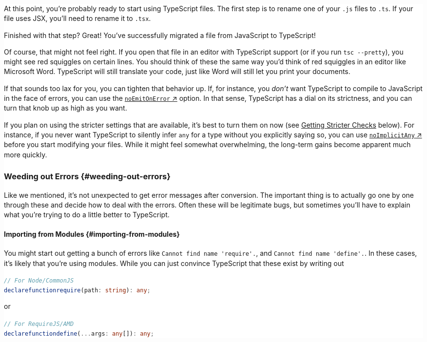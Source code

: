 At this point, you’re probably ready to start using TypeScript files.
The first step is to rename one of your `.js` files to `.ts`.
If your file uses JSX, you’ll need to rename it to `.tsx`.

Finished with that step?
Great!
You’ve successfully migrated a file from JavaScript to TypeScript!

Of course, that might not feel right.
If you open that file in an editor with TypeScript support (or if you run `tsc --pretty`), you might see red squiggles on certain lines.
You should think of these the same way you’d think of red squiggles in an editor like Microsoft Word.
TypeScript will still translate your code, just like Word will still let you print your documents.

If that sounds too lax for you, you can tighten that behavior up.
If, for instance, you *don’t* want TypeScript to compile to JavaScript in the face of errors, you can use the [`noEmitOnError` ↗](https://www.typescriptlang.org/tsconfig.html#noEmitOnError) option.
In that sense, TypeScript has a dial on its strictness, and you can turn that knob up as high as you want.

If you plan on using the stricter settings that are available, it’s best to turn them on now (see [Getting Stricter Checks](/typescript/5.1/tutorials/migrating-from-javascript#getting-stricter-checks) below).
For instance, if you never want TypeScript to silently infer `any` for a type without you explicitly saying so, you can use [`noImplicitAny` ↗](https://www.typescriptlang.org/tsconfig.html#noImplicitAny) before you start modifying your files.
While it might feel somewhat overwhelming, the long-term gains become apparent much more quickly.

### Weeding out Errors {#weeding-out-errors}

Like we mentioned, it’s not unexpected to get error messages after conversion.
The important thing is to actually go one by one through these and decide how to deal with the errors.
Often these will be legitimate bugs, but sometimes you’ll have to explain what you’re trying to do a little better to TypeScript.

#### Importing from Modules {#importing-from-modules}

You might start out getting a bunch of errors like `Cannot find name 'require'.`, and `Cannot find name 'define'.`.
In these cases, it’s likely that you’re using modules.
While you can just convince TypeScript that these exist by writing out

```ts
// For Node/CommonJS
declarefunctionrequire(path: string): any;
```

or

```ts
// For RequireJS/AMD
declarefunctiondefine(...args: any[]): any;
```
